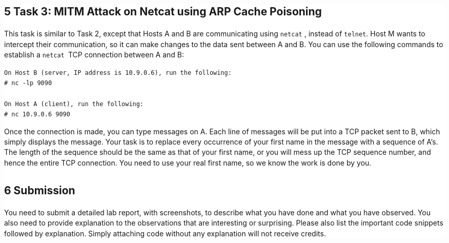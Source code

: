## 5 Task 3: MITM Attack on Netcat using ARP Cache Poisoning

This task is similar to Task 2, except that Hosts A and B are communicating using `netcat` , instead of
 `telnet`. Host M wants to intercept their communication, so it can make changes to the data sent between
A and B. You can use the following commands to establish a `netcat `TCP connection between A and B:
```
On Host B (server, IP address is 10.9.0.6), run the following:
# nc -lp 9090

On Host A (client), run the following:
# nc 10.9.0.6 9090
```
Once the connection is made, you can type messages on A. Each line of messages will be put into a TCP
packet sent to B, which simply displays the message. Your task is to replace every occurrence of your first
name in the message with a sequence of A’s. The length of the sequence should be the same as that of your
first name, or you will mess up the TCP sequence number, and hence the entire TCP connection. You need
to use your real first name, so we know the work is done by you.

## 6 Submission

You need to submit a detailed lab report, with screenshots, to describe what you have done and what you
have observed. You also need to provide explanation to the observations that are interesting or surprising.
Please also list the important code snippets followed by explanation. Simply attaching code without any
explanation will not receive credits.


